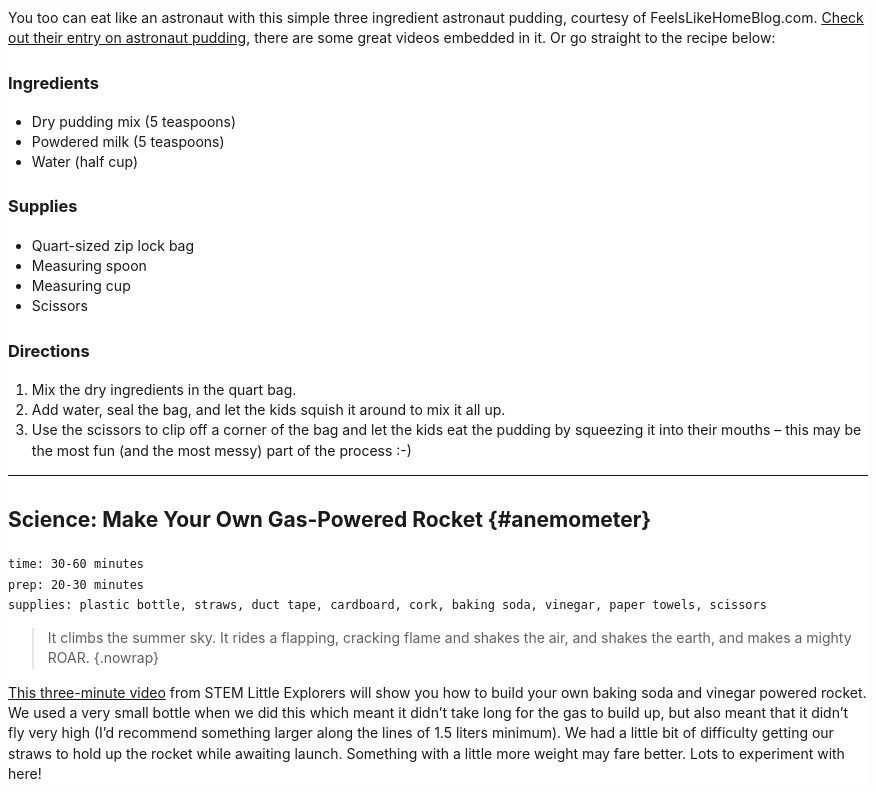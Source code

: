 You too can eat like an astronaut with this simple three ingredient
astronaut pudding, courtesy of FeelsLikeHomeBlog.com. [Check out their
entry on astronaut pudding][recipe], there are some great videos
embedded in it. Or go straight to the recipe below:

[recipe]: https://feelslikehomeblog.com/how-to-make-astronaut-pudding/


### Ingredients

* Dry pudding mix (5 teaspoons)
* Powdered milk (5 teaspoons)
* Water (half cup)

### Supplies
* Quart-sized zip lock bag
* Measuring spoon
* Measuring cup
* Scissors

### Directions
1. Mix the dry ingredients in the quart bag. 
2. Add water, seal the bag, and let the kids squish it around to mix it all up. 
3. Use the scissors to clip off a corner of the bag and let the kids
   eat the pudding by squeezing it into their mouths – this may be the
   most fun (and the most messy) part of the process :-)

---

## Science: Make Your Own Gas-Powered Rocket {#anemometer}

```metadata
time: 30-60 minutes
prep: 20-30 minutes
supplies: plastic bottle, straws, duct tape, cardboard, cork, baking soda, vinegar, paper towels, scissors
```

> It climbs the summer sky.
> It rides a flapping, cracking flame 
> and shakes the air,
> and shakes the earth,
> and makes a mighty ROAR.
{.nowrap}

[This three-minute video][gasrocket] from STEM Little Explorers will
show you how to build your own baking soda and vinegar powered
rocket. We used a very small bottle when we did this which meant it
didn’t take long for the gas to build up, but also meant that it
didn’t fly very high (I’d recommend something larger along the lines
of 1.5 liters minimum). We had a little bit of difficulty getting our
straws to hold up the rocket while awaiting launch. Something with a
little more weight may fare better. Lots to experiment with here!


[song1]: https://www.youtube.com/watch?v=TZBrBJseyv0
[song2]: https://www.youtube.com/watch?v=7wa1O0sAPco
[craft1]: https://allfortheboys.com/space-week-part-2-paper-straw-rocket/
[craft2]: https://www.jpl.nasa.gov/edu/resources/project/make-a-straw-rocket/
[geo1]: https://www.youtube.com/watch?v=g25G1M4EXrQ
[gasrocket]: https://www.youtube.com/watch?v=jjU1IAgRcQg
[estes-rocket]: https://estesrockets.com
[water-rocket-make]: https://www.science-sparks.com/making-a-bottle-rocket/
[water-rocket-purchase]: https://www.amazon.com/PLAYSTEAM-Outdoor-Powered-Learning-Experiment/dp/B07M5DPHXW/ref=sr_1_1_sspa?crid=2R7NNG8ZKZEAG&keywords=water%2Bpowered%2Brocket&qid=1653766287&sprefix=water%2Bpowered%2Brockets%2Caps%2C112&sr=8-1-spons&spLa=ZW5jcnlwdGVkUXVhbGlmaWVyPUExNzRaUTJFUEZMTUZZJmVuY3J5cHRlZElkPUEwMjAzMTE5MzkwVzUzTUZPQ0RNVSZlbmNyeXB0ZWRBZElkPUEwNDE5NjAzOUYzNU9XQzAwVllIJndpZGdldE5hbWU9c3BfYXRmJmFjdGlvbj1jbGlja1JlZGlyZWN0JmRvTm90TG9nQ2xpY2s9dHJ1ZQ&th=1
[video1]: https://www.amazon.com/Apollo-11-Todd-Douglas-Miller/dp/B07RDY36Z6/ref=sr_1_2?crid=32K73UDGLFDKK&keywords=apollo+11+dvd&qid=1653750833&s=instant-video&sprefix=apollo+11+dvd%2Cinstant-video%2C65&sr=1-2
[video2]: https://www.youtube.com/watch?v=fO2u9LftqD4
[video3]: https://www.youtube.com/watch?v=Bj__4trRYz8
[video4]: https://www.youtube.com/watch?v=8T4vH8cnh6g
[perched]: https://www.supercoloring.com/coloring-pages/bald-eagle-4
[soaring1]: https://www.supercoloring.com/coloring-pages/bald-eagle-2
[soaring2]: https://www.supercoloring.com/coloring-pages/bald-eagle-with-wings-spread
[attacking]: https://www.supercoloring.com/coloring-pages/bald-eagle-diving-for-prey
[heraldic]: https://www.supercoloring.com/coloring-pages/bald-eagle-3
[james]: https://discoverthejames.com/?q=eagle-tour
[potomac]: https://a-z-animals.com/blog/the-best-places-and-times-to-see-bald-eagles-in-virginia/
[cam1]: https://www.dullesgreenway.com/eagle-cam/
[cam2]: https://hdontap.com/stream/134173/washington-dc-national-arboretum-bald-eagle-cam/
[cam3]: https://eagles.org
[sanctuary]: https://maymont.org/explore/animals/wildlife-habitats/bald-eagles/
[support]: https://eagles.org/donate/
[foundation]: https://eagles.org
[eagle-day]: https://nationaltoday.com/american-eagle-day/